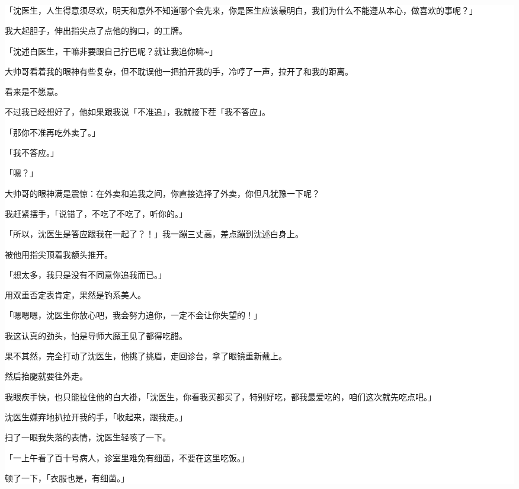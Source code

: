 
「沈医生，人生得意须尽欢，明天和意外不知道哪个会先来，你是医生应该最明白，我们为什么不能遵从本心，做喜欢的事呢？」


我大起胆子，伸出指尖点了点他的胸口，的工牌。


「沈述白医生，干嘛非要跟自己拧巴呢？就让我追你嘛~」


大帅哥看着我的眼神有些复杂，但不耽误他一把拍开我的手，冷哼了一声，拉开了和我的距离。


看来是不愿意。


不过我已经想好了，他如果跟我说「不准追」，我就接下茬「我不答应」。


「那你不准再吃外卖了。」


「我不答应。」


「嗯？」


大帅哥的眼神满是震惊：在外卖和追我之间，你直接选择了外卖，你但凡犹豫一下呢？


我赶紧摆手，「说错了，不吃了不吃了，听你的。」


「所以，沈医生是答应跟我在一起了？！」我一蹦三丈高，差点蹦到沈述白身上。


被他用指尖顶着我额头推开。


「想太多，我只是没有不同意你追我而已。」


用双重否定表肯定，果然是钓系美人。


「嗯嗯嗯，沈医生你放心吧，我会努力追你，一定不会让你失望的！」


我这认真的劲头，怕是导师大魔王见了都得吃醋。


果不其然，完全打动了沈医生，他挑了挑眉，走回诊台，拿了眼镜重新戴上。


然后抬腿就要往外走。


我眼疾手快，也只能拉住他的白大褂，「沈医生，你看我买都买了，特别好吃，都我最爱吃的，咱们这次就先吃点吧。」


沈医生嫌弃地扒拉开我的手，「收起来，跟我走。」


扫了一眼我失落的表情，沈医生轻咳了一下。


「一上午看了百十号病人，诊室里难免有细菌，不要在这里吃饭。」


顿了一下，「衣服也是，有细菌。」

